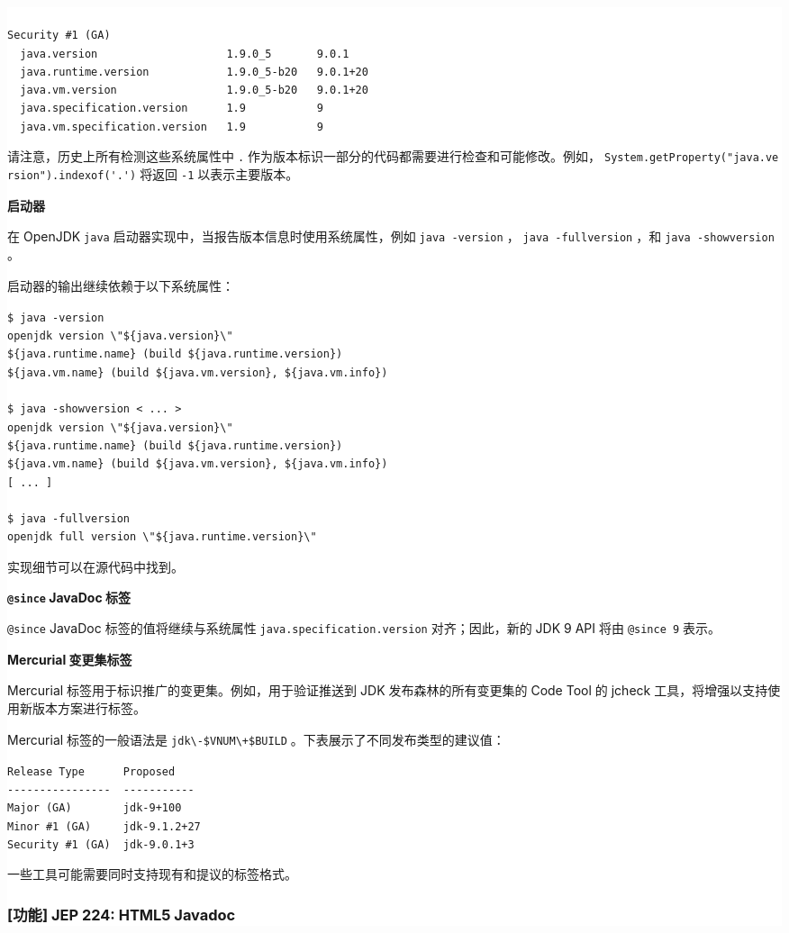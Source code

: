 ```

Security #1 (GA)
  java.version                    1.9.0_5       9.0.1
  java.runtime.version            1.9.0_5-b20   9.0.1+20
  java.vm.version                 1.9.0_5-b20   9.0.1+20
  java.specification.version      1.9           9
  java.vm.specification.version   1.9           9
```

请注意，历史上所有检测这些系统属性中 `.` 作为版本标识一部分的代码都需要进行检查和可能修改。例如， `System.getProperty("java.version").indexof('.')` 将返回 `-1` 以表示主要版本。

**启动器**

在 OpenJDK `java` 启动器实现中，当报告版本信息时使用系统属性，例如 `java -version` ， `java -fullversion` ，和 `java -showversion` 。

启动器的输出继续依赖于以下系统属性：

```
$ java -version
openjdk version \"${java.version}\"
${java.runtime.name} (build ${java.runtime.version})
${java.vm.name} (build ${java.vm.version}, ${java.vm.info})

$ java -showversion < ... >
openjdk version \"${java.version}\"
${java.runtime.name} (build ${java.runtime.version})
${java.vm.name} (build ${java.vm.version}, ${java.vm.info})
[ ... ]

$ java -fullversion
openjdk full version \"${java.runtime.version}\"
```

实现细节可以在源代码中找到。

**`@since` JavaDoc 标签**

`@since` JavaDoc 标签的值将继续与系统属性 `java.specification.version` 对齐；因此，新的 JDK 9 API 将由 `@since 9` 表示。

**Mercurial 变更集标签**

Mercurial 标签用于标识推广的变更集。例如，用于验证推送到 JDK 发布森林的所有变更集的 Code Tool 的 jcheck 工具，将增强以支持使用新版本方案进行标签。

Mercurial 标签的一般语法是 `jdk\-$VNUM\+$BUILD` 。下表展示了不同发布类型的建议值：

```
Release Type      Proposed
----------------  -----------
Major (GA)        jdk-9+100
Minor #1 (GA)     jdk-9.1.2+27
Security #1 (GA)  jdk-9.0.1+3
```

一些工具可能需要同时支持现有和提议的标签格式。

### \[功能] JEP 224: HTML5 Javadoc
